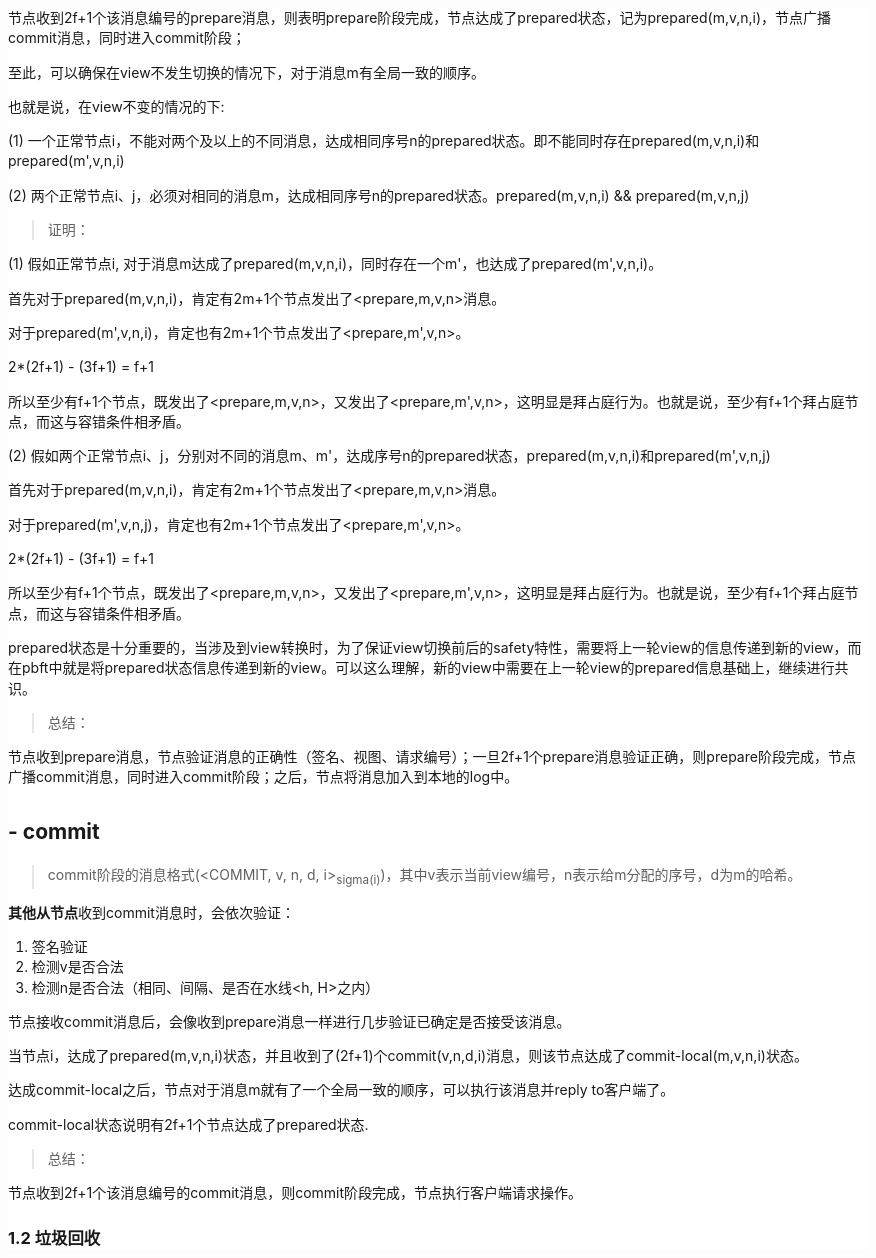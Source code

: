 节点收到2f+1个该消息编号的prepare消息，则表明prepare阶段完成，节点达成了prepared状态，记为prepared(m,v,n,i)，节点广播commit消息，同时进入commit阶段；

至此，可以确保在view不发生切换的情况下，对于消息m有全局一致的顺序。

也就是说，在view不变的情况的下:

(1) 一个正常节点i，不能对两个及以上的不同消息，达成相同序号n的prepared状态。即不能同时存在prepared(m,v,n,i)和prepared(m',v,n,i)

(2) 两个正常节点i、j，必须对相同的消息m，达成相同序号n的prepared状态。prepared(m,v,n,i) && prepared(m,v,n,j)

> 证明：

(1) 假如正常节点i, 对于消息m达成了prepared(m,v,n,i)，同时存在一个m'，也达成了prepared(m',v,n,i)。

首先对于prepared(m,v,n,i)，肯定有2m+1个节点发出了<prepare,m,v,n>消息。

对于prepared(m',v,n,i)，肯定也有2m+1个节点发出了<prepare,m',v,n>。

2*(2f+1) - (3f+1) = f+1 

所以至少有f+1个节点，既发出了<prepare,m,v,n>，又发出了<prepare,m',v,n>，这明显是拜占庭行为。也就是说，至少有f+1个拜占庭节点，而这与容错条件相矛盾。

(2) 假如两个正常节点i、j，分别对不同的消息m、m'，达成序号n的prepared状态，prepared(m,v,n,i)和prepared(m',v,n,j)

首先对于prepared(m,v,n,i)，肯定有2m+1个节点发出了<prepare,m,v,n>消息。

对于prepared(m',v,n,j)，肯定也有2m+1个节点发出了<prepare,m',v,n>。

2*(2f+1) - (3f+1) = f+1

所以至少有f+1个节点，既发出了<prepare,m,v,n>，又发出了<prepare,m',v,n>，这明显是拜占庭行为。也就是说，至少有f+1个拜占庭节点，而这与容错条件相矛盾。

prepared状态是十分重要的，当涉及到view转换时，为了保证view切换前后的safety特性，需要将上一轮view的信息传递到新的view，而在pbft中就是将prepared状态信息传递到新的view。可以这么理解，新的view中需要在上一轮view的prepared信息基础上，继续进行共识。

> 总结：

节点收到prepare消息，节点验证消息的正确性（签名、视图、请求编号）；一旦2f+1个prepare消息验证正确，则prepare阶段完成，节点广播commit消息，同时进入commit阶段；之后，节点将消息加入到本地的log中。

## - **commit**

> commit阶段的消息格式(<COMMIT, v, n, d, i><sub>sigma(i)</sub>)，其中v表示当前view编号，n表示给m分配的序号，d为m的哈希。

**其他从节点**收到commit消息时，会依次验证：
 1. 签名验证
 2. 检测v是否合法
 3. 检测n是否合法（相同、间隔、是否在水线<h, H>之内）

节点接收commit消息后，会像收到prepare消息一样进行几步验证已确定是否接受该消息。

当节点i，达成了prepared(m,v,n,i)状态，并且收到了(2f+1)个commit(v,n,d,i)消息，则该节点达成了commit-local(m,v,n,i)状态。

达成commit-local之后，节点对于消息m就有了一个全局一致的顺序，可以执行该消息并reply to客户端了。

commit-local状态说明有2f+1个节点达成了prepared状态.

> 总结：

节点收到2f+1个该消息编号的commit消息，则commit阶段完成，节点执行客户端请求操作。

### 1.2 垃圾回收
